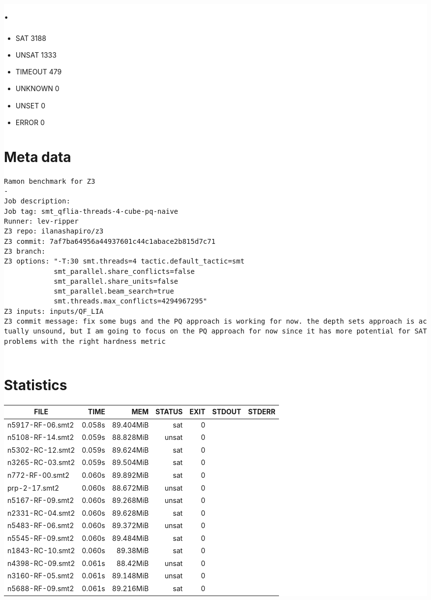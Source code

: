 # .

* SAT 3188
* UNSAT 1333
* TIMEOUT 479
* UNKNOWN 0

* UNSET 0

* ERROR 0

# Meta data

<pre>
Ramon benchmark for Z3
-
Job description: 
Job tag: smt_qflia-threads-4-cube-pq-naive
Runner: lev-ripper
Z3 repo: ilanashapiro/z3
Z3 commit: 7af7ba64956a44937601c44c1abace2b815d7c71
Z3 branch: 
Z3 options: "-T:30 smt.threads=4 tactic.default_tactic=smt 
            smt_parallel.share_conflicts=false 
            smt_parallel.share_units=false 
            smt_parallel.beam_search=true 
            smt.threads.max_conflicts=4294967295"
Z3 inputs: inputs/QF_LIA
Z3 commit message: fix some bugs and the PQ approach is working for now. the depth sets approach is actually unsound, but I am going to focus on the PQ approach for now since it has more potential for SAT problems with the right hardness metric

</pre>


# Statistics
|FILE                                                         |TIME     |MEM        | STATUS   | EXIT | STDOUT | STDERR | 
|------------|----------:|---------:|-------------:| ----------:|--------|--------| 
|n5917-RF-06.smt2                                             |    0.058s | 89.404MiB| sat | 0 |  |  |
|n5108-RF-14.smt2                                             |    0.059s | 88.828MiB| unsat | 0 |  |  |
|n5302-RC-12.smt2                                             |    0.059s | 89.624MiB| sat | 0 |  |  |
|n3265-RC-03.smt2                                             |    0.059s | 89.504MiB| sat | 0 |  |  |
|n772-RF-00.smt2                                              |    0.060s | 89.892MiB| sat | 0 |  |  |
|prp-2-17.smt2                                                |    0.060s | 88.672MiB| unsat | 0 |  |  |
|n5167-RF-09.smt2                                             |    0.060s | 89.268MiB| unsat | 0 |  |  |
|n2331-RC-04.smt2                                             |    0.060s | 89.628MiB| sat | 0 |  |  |
|n5483-RF-06.smt2                                             |    0.060s | 89.372MiB| unsat | 0 |  |  |
|n5545-RF-09.smt2                                             |    0.060s | 89.484MiB| sat | 0 |  |  |
|n1843-RC-10.smt2                                             |    0.060s | 89.38MiB| sat | 0 |  |  |
|n4398-RC-09.smt2                                             |    0.061s | 88.42MiB| unsat | 0 |  |  |
|n3160-RF-05.smt2                                             |    0.061s | 89.148MiB| unsat | 0 |  |  |
|n5688-RF-09.smt2                                             |    0.061s | 89.216MiB| sat | 0 |  |  |